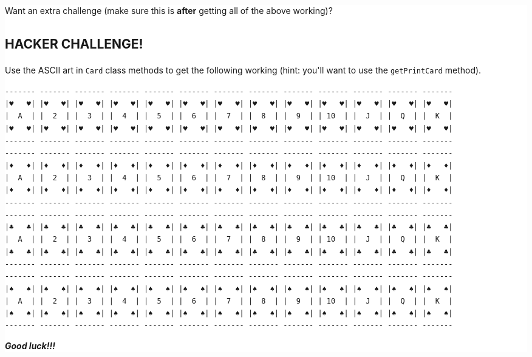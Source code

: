 Want an extra challenge (make sure this is **after** getting all of the above working)?

## **HACKER CHALLENGE!**
Use the ASCII art in `Card` class methods to get the following working (hint: you'll want to use the `getPrintCard` method).
```
------- ------- ------- ------- ------- ------- ------- ------- ------- ------- ------- ------- ------- 
|♥   ♥| |♥   ♥| |♥   ♥| |♥   ♥| |♥   ♥| |♥   ♥| |♥   ♥| |♥   ♥| |♥   ♥| |♥   ♥| |♥   ♥| |♥   ♥| |♥   ♥| 
|  A  | |  2  | |  3  | |  4  | |  5  | |  6  | |  7  | |  8  | |  9  | | 10  | |  J  | |  Q  | |  K  | 
|♥   ♥| |♥   ♥| |♥   ♥| |♥   ♥| |♥   ♥| |♥   ♥| |♥   ♥| |♥   ♥| |♥   ♥| |♥   ♥| |♥   ♥| |♥   ♥| |♥   ♥| 
------- ------- ------- ------- ------- ------- ------- ------- ------- ------- ------- ------- ------- 
------- ------- ------- ------- ------- ------- ------- ------- ------- ------- ------- ------- ------- 
|♦   ♦| |♦   ♦| |♦   ♦| |♦   ♦| |♦   ♦| |♦   ♦| |♦   ♦| |♦   ♦| |♦   ♦| |♦   ♦| |♦   ♦| |♦   ♦| |♦   ♦| 
|  A  | |  2  | |  3  | |  4  | |  5  | |  6  | |  7  | |  8  | |  9  | | 10  | |  J  | |  Q  | |  K  | 
|♦   ♦| |♦   ♦| |♦   ♦| |♦   ♦| |♦   ♦| |♦   ♦| |♦   ♦| |♦   ♦| |♦   ♦| |♦   ♦| |♦   ♦| |♦   ♦| |♦   ♦| 
------- ------- ------- ------- ------- ------- ------- ------- ------- ------- ------- ------- ------- 
------- ------- ------- ------- ------- ------- ------- ------- ------- ------- ------- ------- ------- 
|♣   ♣| |♣   ♣| |♣   ♣| |♣   ♣| |♣   ♣| |♣   ♣| |♣   ♣| |♣   ♣| |♣   ♣| |♣   ♣| |♣   ♣| |♣   ♣| |♣   ♣| 
|  A  | |  2  | |  3  | |  4  | |  5  | |  6  | |  7  | |  8  | |  9  | | 10  | |  J  | |  Q  | |  K  | 
|♣   ♣| |♣   ♣| |♣   ♣| |♣   ♣| |♣   ♣| |♣   ♣| |♣   ♣| |♣   ♣| |♣   ♣| |♣   ♣| |♣   ♣| |♣   ♣| |♣   ♣| 
------- ------- ------- ------- ------- ------- ------- ------- ------- ------- ------- ------- ------- 
------- ------- ------- ------- ------- ------- ------- ------- ------- ------- ------- ------- ------- 
|♠   ♠| |♠   ♠| |♠   ♠| |♠   ♠| |♠   ♠| |♠   ♠| |♠   ♠| |♠   ♠| |♠   ♠| |♠   ♠| |♠   ♠| |♠   ♠| |♠   ♠| 
|  A  | |  2  | |  3  | |  4  | |  5  | |  6  | |  7  | |  8  | |  9  | | 10  | |  J  | |  Q  | |  K  | 
|♠   ♠| |♠   ♠| |♠   ♠| |♠   ♠| |♠   ♠| |♠   ♠| |♠   ♠| |♠   ♠| |♠   ♠| |♠   ♠| |♠   ♠| |♠   ♠| |♠   ♠| 
------- ------- ------- ------- ------- ------- ------- ------- ------- ------- ------- ------- ------- 
```

**_Good luck!!!_**
